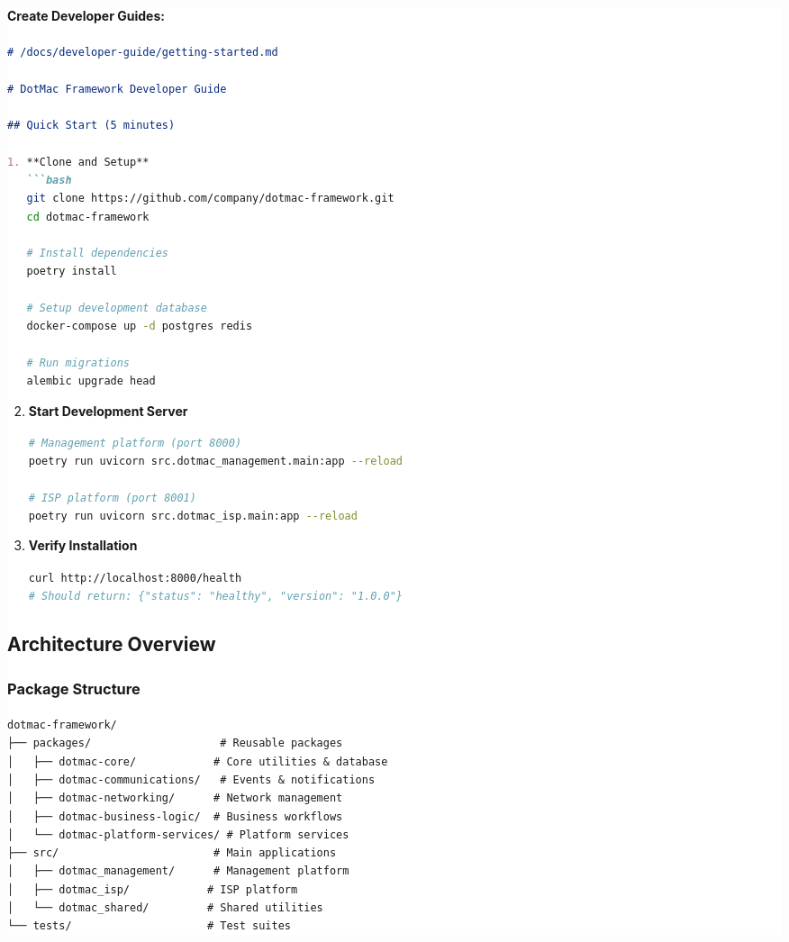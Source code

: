 #### Create Developer Guides:
```markdown
# /docs/developer-guide/getting-started.md

# DotMac Framework Developer Guide

## Quick Start (5 minutes)

1. **Clone and Setup**
   ```bash
   git clone https://github.com/company/dotmac-framework.git
   cd dotmac-framework
   
   # Install dependencies
   poetry install
   
   # Setup development database
   docker-compose up -d postgres redis
   
   # Run migrations
   alembic upgrade head
   ```

2. **Start Development Server**
   ```bash
   # Management platform (port 8000)
   poetry run uvicorn src.dotmac_management.main:app --reload
   
   # ISP platform (port 8001)  
   poetry run uvicorn src.dotmac_isp.main:app --reload
   ```

3. **Verify Installation**
   ```bash
   curl http://localhost:8000/health
   # Should return: {"status": "healthy", "version": "1.0.0"}
   ```

## Architecture Overview

### Package Structure
```
dotmac-framework/
├── packages/                    # Reusable packages
│   ├── dotmac-core/            # Core utilities & database
│   ├── dotmac-communications/   # Events & notifications  
│   ├── dotmac-networking/      # Network management
│   ├── dotmac-business-logic/  # Business workflows
│   └── dotmac-platform-services/ # Platform services
├── src/                        # Main applications
│   ├── dotmac_management/      # Management platform
│   ├── dotmac_isp/            # ISP platform
│   └── dotmac_shared/         # Shared utilities
└── tests/                     # Test suites
```
